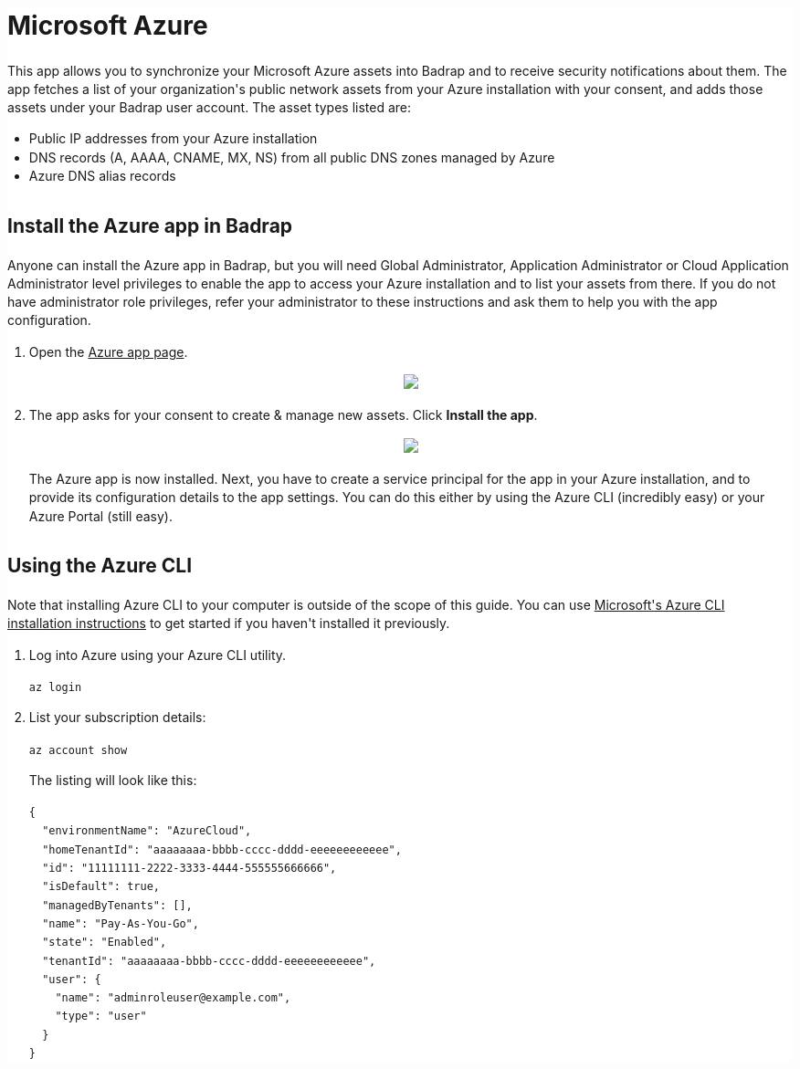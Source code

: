 # Microsoft Azure

This app allows you to synchronize your Microsoft Azure assets into Badrap and to receive security notifications about them. The app fetches a list of your organization's public network assets from your Azure installation with your consent, and adds those assets under your Badrap user account. The asset types listed are: 

 * Public IP addresses from your Azure installation
 * DNS records (A, AAAA, CNAME, MX, NS) from all public DNS zones managed by Azure
 * Azure DNS alias records

## Install the Azure app in Badrap

Anyone can install the Azure app in Badrap, but you will need Global Administrator, Application Administrator or Cloud Application Administrator level privileges to enable the app to access your Azure installation and to list your assets from there. If you do not have administrator role privileges, refer your administrator to these instructions and ask them to help you with the app configuration. 

1. Open the [Azure app page](https://badrap.io/apps/azure). 
   <div style="text-align: center;">
      <img src="./azure-10-install.png" style="max-width: 95%; width: 480px;" />
   </div>

2. The app asks for your consent to create & manage new assets. Click **Install the app**. 
   <div style="text-align: center;">
      <img src="./azure-20-consent.png" style="max-width: 95%; width: 480px;" />
   </div>

   The Azure app is now installed. Next, you have to create a service principal for the app in your Azure installation, and to provide its configuration details to the app settings. You can do this either by using the Azure CLI (incredibly easy) or your Azure Portal (still easy). 

## Using the Azure CLI

Note that installing Azure CLI to your computer is outside of the scope of this guide. You can use [Microsoft's Azure CLI installation instructions](https://docs.microsoft.com/en-us/cli/azure/install-azure-cli) to get started if you haven't installed it previously.

1. Log into Azure using your Azure CLI utility. 
   ```
   az login
   ```

2. List your subscription details:
   ```
   az account show
   ```
   The listing will look like this:
   ```
   {
     "environmentName": "AzureCloud",
     "homeTenantId": "aaaaaaaa-bbbb-cccc-dddd-eeeeeeeeeeee",
     "id": "11111111-2222-3333-4444-555555666666",
     "isDefault": true,
     "managedByTenants": [],
     "name": "Pay-As-You-Go",
     "state": "Enabled",
     "tenantId": "aaaaaaaa-bbbb-cccc-dddd-eeeeeeeeeeee",
     "user": {
       "name": "adminroleuser@example.com",
       "type": "user"
     }
   }
   ```